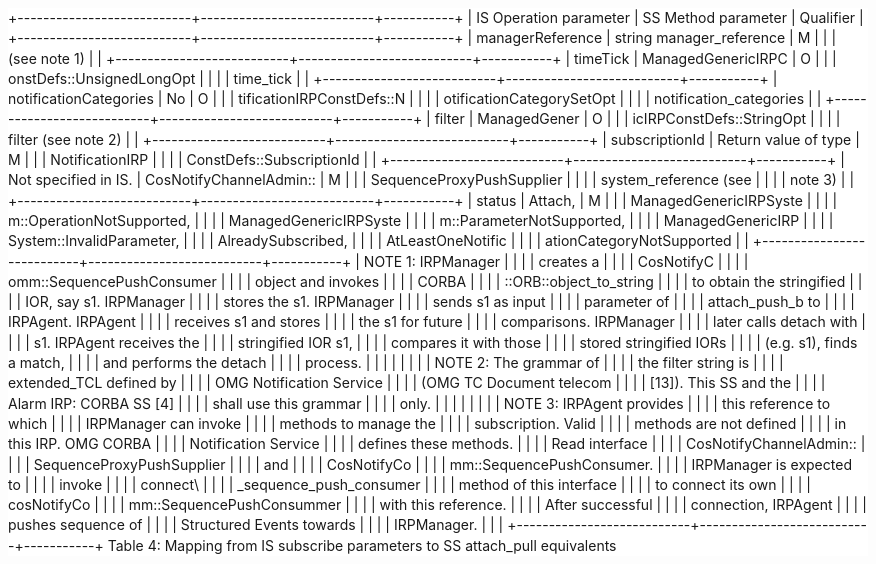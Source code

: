 +---------------------------+---------------------------+-----------+ | IS Operation parameter | SS Method parameter | Qualifier | +---------------------------+---------------------------+-----------+ | managerReference | string manager_reference | M | | | (see note 1) | | +---------------------------+---------------------------+-----------+ | timeTick | ManagedGenericIRPC | O | | | onstDefs::UnsignedLongOpt | | | | time_tick | | +---------------------------+---------------------------+-----------+ | notificationCategories | No | O | | | tificationIRPConstDefs::N | | | | otificationCategorySetOpt | | | | notification_categories | | +---------------------------+---------------------------+-----------+ | filter | ManagedGener | O | | | icIRPConstDefs::StringOpt | | | | filter (see note 2) | | +---------------------------+---------------------------+-----------+ | subscriptionId | Return value of type | M | | | NotificationIRP | | | | ConstDefs::SubscriptionId | | +---------------------------+---------------------------+-----------+ | Not specified in IS. | CosNotifyChannelAdmin:: | M | | | SequenceProxyPushSupplier | | | | system_reference (see | | | | note 3) | | +---------------------------+---------------------------+-----------+ | status | Attach, | M | | | ManagedGenericIRPSyste | | | | m::OperationNotSupported, | | | | ManagedGenericIRPSyste | | | | m::ParameterNotSupported, | | | | ManagedGenericIRP | | | | System::InvalidParameter, | | | | AlreadySubscribed, | | | | AtLeastOneNotific | | | | ationCategoryNotSupported | | +---------------------------+---------------------------+-----------+ | NOTE 1: IRPManager | | | | creates a | | | | CosNotifyC | | | | omm::SequencePushConsumer | | | | object and invokes | | | | CORBA | | | | ::ORB::object_to_string | | | | to obtain the stringified | | | | IOR, say s1. IRPManager | | | | stores the s1. IRPManager | | | | sends s1 as input | | | | parameter of | | | | attach_push_b to | | | | IRPAgent. IRPAgent | | | | receives s1 and stores | | | | the s1 for future | | | | comparisons. IRPManager | | | | later calls detach with | | | | s1. IRPAgent receives the | | | | stringified IOR s1, | | | | compares it with those | | | | stored stringified IORs | | | | (e.g. s1), finds a match, | | | | and performs the detach | | | | process. | | | | | | | | NOTE 2: The grammar of | | | | the filter string is | | | | extended_TCL defined by | | | | OMG Notification Service | | | | (OMG TC Document telecom | | | | [13]). This SS and the | | | | Alarm IRP: CORBA SS [4] | | | | shall use this grammar | | | | only. | | | | | | | | NOTE 3: IRPAgent provides | | | | this reference to which | | | | IRPManager can invoke | | | | methods to manage the | | | | subscription. Valid | | | | methods are not defined | | | | in this IRP. OMG CORBA | | | | Notification Service | | | | defines these methods. | | | | Read interface | | | | CosNotifyChannelAdmin:: | | | | SequenceProxyPushSupplier | | | | and | | | | CosNotifyCo | | | | mm::SequencePushConsumer. | | | | IRPManager is expected to | | | | invoke | | | | connect\ | | | | _sequence_push_consumer | | | | method of this interface | | | | to connect its own | | | | cosNotifyCo | | | | mm::SequencePushConsummer | | | | with this reference. | | | | After successful | | | | connection, IRPAgent | | | | pushes sequence of | | | | Structured Events towards | | | | IRPManager. | | | +---------------------------+---------------------------+-----------+
Table 4: Mapping from IS subscribe parameters to SS attach_pull equivalents